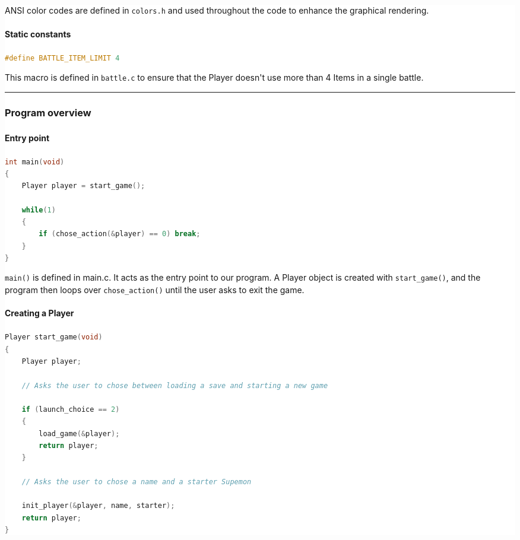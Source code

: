 ANSI color codes are defined in `colors.h` and used throughout the code to enhance the graphical rendering.

#### Static constants

```c
#define BATTLE_ITEM_LIMIT 4
```

This macro is defined in `battle.c` to ensure that the Player doesn't use more than 4 Items in a single battle.

---
### Program overview

#### Entry point

```c
int main(void)
{
    Player player = start_game();

    while(1)
    {
        if (chose_action(&player) == 0) break;
    }
}
```

`main()` is defined in main\.c. It acts as the entry point to our program. A Player object is created with `start_game()`, and the program then loops over `chose_action()` until the user asks to exit the game.

#### Creating a Player

```c
Player start_game(void)
{
    Player player;

    // Asks the user to chose between loading a save and starting a new game
    
    if (launch_choice == 2)
    {
        load_game(&player);
        return player;
    }
    
    // Asks the user to chose a name and a starter Supemon

    init_player(&player, name, starter);
    return player;
}
```
